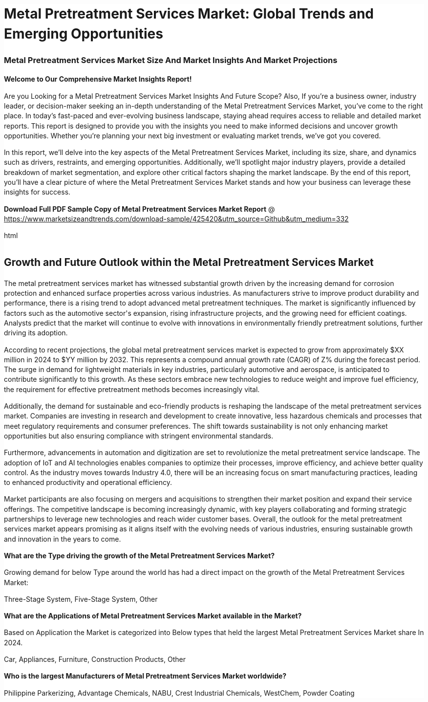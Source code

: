 <h1> Metal Pretreatment Services Market: Global Trends and Emerging Opportunities</h1><div class="" data-test-id=""><h3><span class="">Metal Pretreatment Services Market Size And Market Insights And Market Projections</span></h3></div><div class="" data-test-id=""><p><strong>Welcome to Our Comprehensive Market Insights Report!</strong></p><p>Are you Looking for a Metal Pretreatment Services Market Insights And Future Scope? Also, If you&rsquo;re a business owner, industry leader, or decision-maker seeking an in-depth understanding of the Metal Pretreatment Services Market, you&rsquo;ve come to the right place. In today&rsquo;s fast-paced and ever-evolving business landscape, staying ahead requires access to reliable and detailed market reports. This report is designed to provide you with the insights you need to make informed decisions and uncover growth opportunities. Whether you&rsquo;re planning your next big investment or evaluating market trends, we&rsquo;ve got you covered.</p><p>In this report, we&rsquo;ll delve into the key aspects of the Metal Pretreatment Services Market, including its size, share, and dynamics such as drivers, restraints, and emerging opportunities. Additionally, we&rsquo;ll spotlight major industry players, provide a detailed breakdown of market segmentation, and explore other critical factors shaping the market landscape. By the end of this report, you&rsquo;ll have a clear picture of where the Metal Pretreatment Services Market stands and how your business can leverage these insights for success.</p><p><strong>Download Full PDF Sample Copy of Metal Pretreatment Services Market Report</strong> @ <a href="https://www.marketsizeandtrends.com/download-sample/425420&utm_source=Github&utm_medium=332" target="_blank">https://www.marketsizeandtrends.com/download-sample/425420&utm_source=Github&utm_medium=332</a></p></div><div class="" data-test-id=""><p><span class="">html<div> <h2>Growth and Future Outlook within the Metal Pretreatment Services Market</h2> <p>The metal pretreatment services market has witnessed substantial growth driven by the increasing demand for corrosion protection and enhanced surface properties across various industries. As manufacturers strive to improve product durability and performance, there is a rising trend to adopt advanced metal pretreatment techniques. The market is significantly influenced by factors such as the automotive sector's expansion, rising infrastructure projects, and the growing need for efficient coatings. Analysts predict that the market will continue to evolve with innovations in environmentally friendly pretreatment solutions, further driving its adoption.</p> <p>According to recent projections, the global metal pretreatment services market is expected to grow from approximately $XX million in 2024 to $YY million by 2032. This represents a compound annual growth rate (CAGR) of Z% during the forecast period. The surge in demand for lightweight materials in key industries, particularly automotive and aerospace, is anticipated to contribute significantly to this growth. As these sectors embrace new technologies to reduce weight and improve fuel efficiency, the requirement for effective pretreatment methods becomes increasingly vital.</p> <p>Additionally, the demand for sustainable and eco-friendly products is reshaping the landscape of the metal pretreatment services market. Companies are investing in research and development to create innovative, less hazardous chemicals and processes that meet regulatory requirements and consumer preferences. The shift towards sustainability is not only enhancing market opportunities but also ensuring compliance with stringent environmental standards.</p> <p style="font-weight: bold;"></p> <p>Furthermore, advancements in automation and digitization are set to revolutionize the metal pretreatment service landscape. The adoption of IoT and AI technologies enables companies to optimize their processes, improve efficiency, and achieve better quality control. As the industry moves towards Industry 4.0, there will be an increasing focus on smart manufacturing practices, leading to enhanced productivity and operational efficiency.</p> <p>Market participants are also focusing on mergers and acquisitions to strengthen their market position and expand their service offerings. The competitive landscape is becoming increasingly dynamic, with key players collaborating and forming strategic partnerships to leverage new technologies and reach wider customer bases. Overall, the outlook for the metal pretreatment services market appears promising as it aligns itself with the evolving needs of various industries, ensuring sustainable growth and innovation in the years to come.</p></div></span></p><p><strong><span class="">What are the&nbsp;Type driving the growth of the Metal Pretreatment Services Market?</span></strong></p></div><div class="" data-test-id=""><p><span class="">Growing demand for below Type around the world has had a direct impact on the growth of the Metal Pretreatment Services Market:</span></p></div><div class="" data-test-id=""><p>Three-Stage System, Five-Stage System, Other</p><p><span class=""><strong>What are the&nbsp;Applications&nbsp;of Metal Pretreatment Services Market available in the Market?</strong></span></p></div><div class="" data-test-id=""><p><span class="">Based on Application the Market is categorized into Below types that held the largest Metal Pretreatment Services Market share In 2024.</span></p></div><div class="" data-test-id=""><p><span class="">Car, Appliances, Furniture, Construction Products, Other</span></p><p><span class=""><strong>Who is the largest Manufacturers of Metal Pretreatment Services Market worldwide?</strong></span></p></div><div class="" data-test-id=""><p><span class="">Philippine Parkerizing, Advantage Chemicals, NABU, Crest Industrial Chemicals, WestChem, Powder Coating